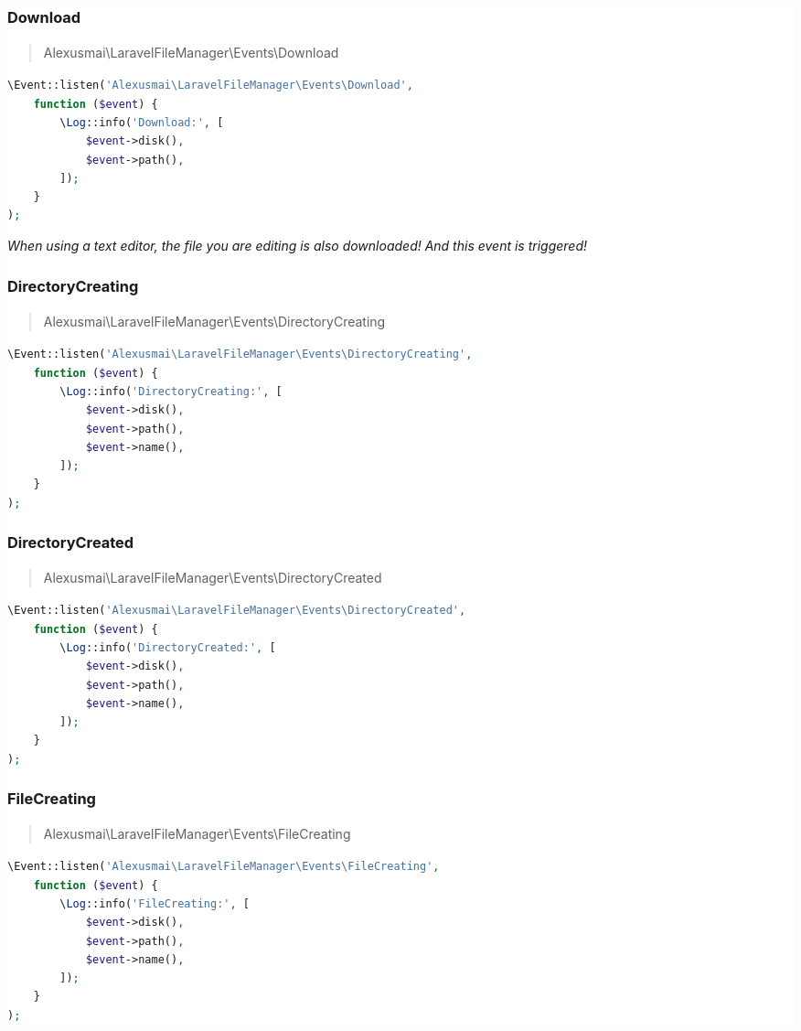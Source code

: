 ### Download

> Alexusmai\LaravelFileManager\Events\Download

```php
\Event::listen('Alexusmai\LaravelFileManager\Events\Download',
    function ($event) {
        \Log::info('Download:', [
            $event->disk(),
            $event->path(),
        ]);
    }
);
```

*When using a text editor, the file you are editing is also downloaded! And this event is triggered!*

### DirectoryCreating

> Alexusmai\LaravelFileManager\Events\DirectoryCreating

```php
\Event::listen('Alexusmai\LaravelFileManager\Events\DirectoryCreating',
    function ($event) {
        \Log::info('DirectoryCreating:', [
            $event->disk(),
            $event->path(),
            $event->name(),
        ]);
    }
);
```

### DirectoryCreated

> Alexusmai\LaravelFileManager\Events\DirectoryCreated

```php
\Event::listen('Alexusmai\LaravelFileManager\Events\DirectoryCreated',
    function ($event) {
        \Log::info('DirectoryCreated:', [
            $event->disk(),
            $event->path(),
            $event->name(),
        ]);
    }
);
```

### FileCreating

> Alexusmai\LaravelFileManager\Events\FileCreating

```php
\Event::listen('Alexusmai\LaravelFileManager\Events\FileCreating',
    function ($event) {
        \Log::info('FileCreating:', [
            $event->disk(),
            $event->path(),
            $event->name(),
        ]);
    }
);
```
